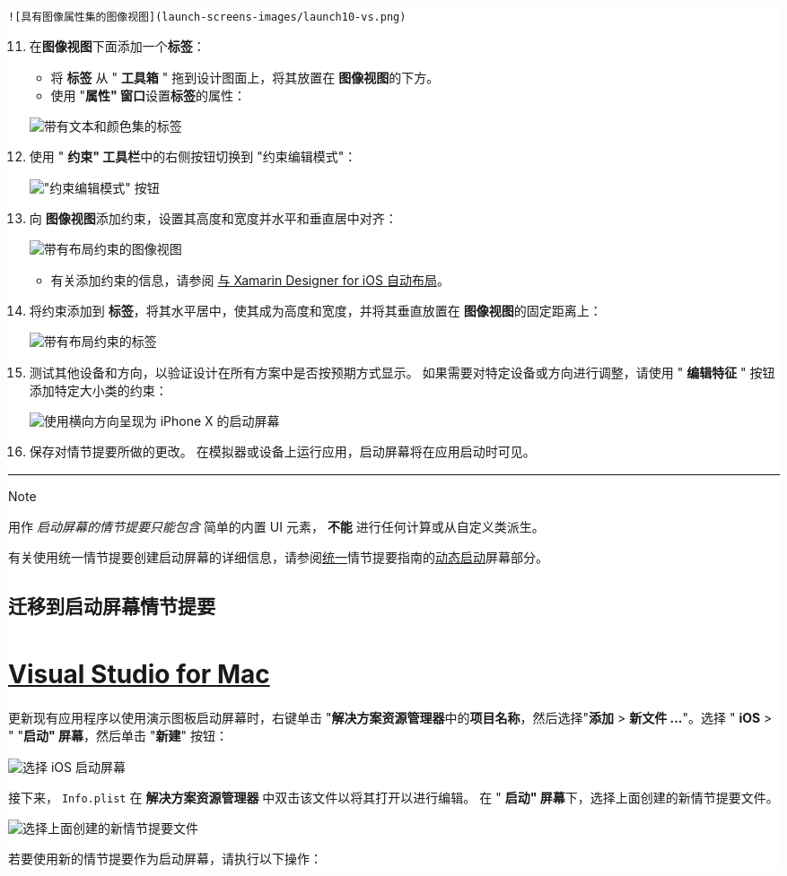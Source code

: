     ![具有图像属性集的图像视图](launch-screens-images/launch10-vs.png)

11. 在**图像视图**下面添加一个**标签**：

    - 将 **标签** 从 " **工具箱** " 拖到设计图面上，将其放置在 **图像视图**的下方。
    - 使用 "**属性" 窗口**设置**标签**的属性：

    ![带有文本和颜色集的标签](launch-screens-images/launch11-vs.png) 

12. 使用 " **约束" 工具栏**中的右侧按钮切换到 "约束编辑模式"：
    
    !["约束编辑模式" 按钮](launch-screens-images/launch12-vs.png) 

13. 向 **图像视图**添加约束，设置其高度和宽度并水平和垂直居中对齐：

    ![带有布局约束的图像视图](launch-screens-images/launch13-vs.png) 

    - 有关添加约束的信息，请参阅 [与 Xamarin Designer for iOS 自动布局](~/ios/user-interface/designer/designer-auto-layout.md)。

14. 将约束添加到 **标签**，将其水平居中，使其成为高度和宽度，并将其垂直放置在 **图像视图**的固定距离上：
    
    ![带有布局约束的标签](launch-screens-images/launch14-vs.png) 

15. 测试其他设备和方向，以验证设计在所有方案中是否按预期方式显示。 如果需要对特定设备或方向进行调整，请使用 " **编辑特征** " 按钮添加特定大小类的约束：

    ![使用横向方向呈现为 iPhone X 的启动屏幕](launch-screens-images/launch15-vs.png) 

16. 保存对情节提要所做的更改。 在模拟器或设备上运行应用，启动屏幕将在应用启动时可见。

-----

> [!NOTE]
> 用作 _启动屏幕的情节提要只能包含_ 简单的内置 UI 元素， **不能** 进行任何计算或从自定义类派生。

有关使用统一情节提要创建启动屏幕的详细信息，请参阅[统一](~/ios/user-interface/storyboards/unified-storyboards.md)情节提要指南的[动态启动](~/ios/user-interface/storyboards/unified-storyboards.md#dynamic-launch-screens)屏幕部分。

## <a name="migrating-to-launch-screen-storyboards"></a>迁移到启动屏幕情节提要

# <a name="visual-studio-for-mac"></a>[Visual Studio for Mac](#tab/macos)

更新现有应用程序以使用演示图板启动屏幕时，右键单击 "**解决方案资源管理器**中的**项目名称**，然后选择"**添加**  >  **新文件 ...**"。选择 " **iOS**  >  " "**启动" 屏幕**，然后单击 "**新建**" 按钮：

![选择 iOS 启动屏幕](launch-screens-images/storyboard02.png)

接下来， `Info.plist` 在 **解决方案资源管理器** 中双击该文件以将其打开以进行编辑。 在 " **启动" 屏幕**下，选择上面创建的新情节提要文件。

![选择上面创建的新情节提要文件](launch-screens-images/storyboard09.png)

若要使用新的情节提要作为启动屏幕，请执行以下操作：

